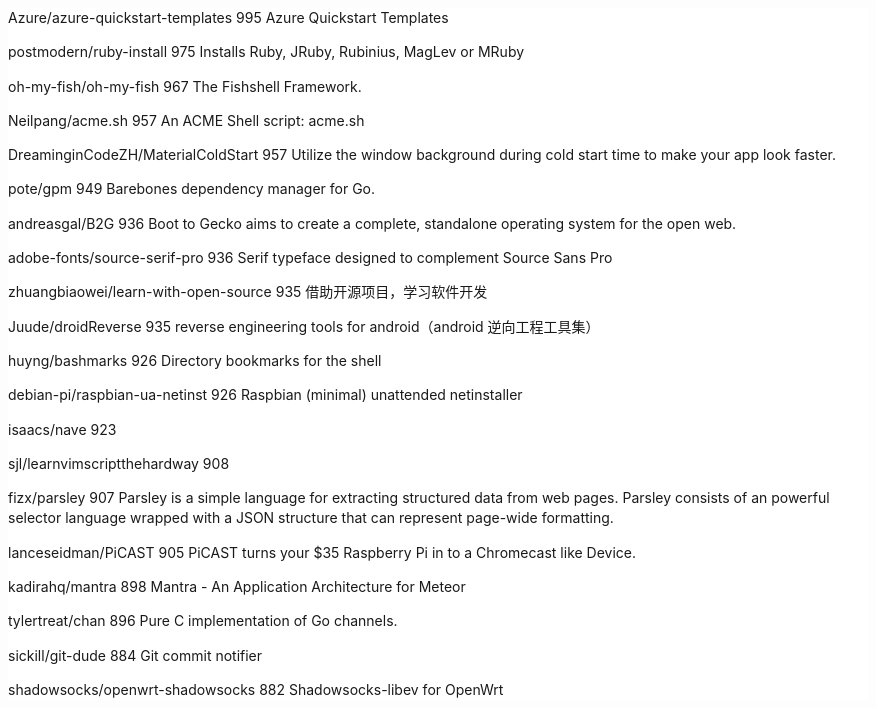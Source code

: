 Azure/azure-quickstart-templates           995
Azure Quickstart Templates

postmodern/ruby-install                    975
Installs Ruby, JRuby, Rubinius, MagLev or MRuby

oh-my-fish/oh-my-fish                      967
The Fishshell Framework.

Neilpang/acme.sh                           957
An ACME Shell script: acme.sh

DreaminginCodeZH/MaterialColdStart         957
Utilize the window background during cold start time to make your app look faster.

pote/gpm                                   949
Barebones dependency manager for Go.

andreasgal/B2G                             936
Boot to Gecko aims to create a complete, standalone operating system for the open web.

adobe-fonts/source-serif-pro               936
Serif typeface designed to complement Source Sans Pro

zhuangbiaowei/learn-with-open-source       935
借助开源项目，学习软件开发

Juude/droidReverse                         935
reverse engineering tools for android（android 逆向工程工具集）

huyng/bashmarks                            926
Directory bookmarks for the shell

debian-pi/raspbian-ua-netinst              926
Raspbian (minimal) unattended netinstaller

isaacs/nave                                923


sjl/learnvimscriptthehardway               908


fizx/parsley                               907
Parsley is a simple language for extracting structured data from web pages. Parsley consists of an powerful selector language wrapped with a JSON structure that can represent page-wide formatting.

lanceseidman/PiCAST                        905
PiCAST turns your $35 Raspberry Pi in to a Chromecast like Device.

kadirahq/mantra                            898
Mantra - An Application Architecture for Meteor

tylertreat/chan                            896
Pure C implementation of Go channels.

sickill/git-dude                           884
Git commit notifier

shadowsocks/openwrt-shadowsocks            882
Shadowsocks-libev for OpenWrt
